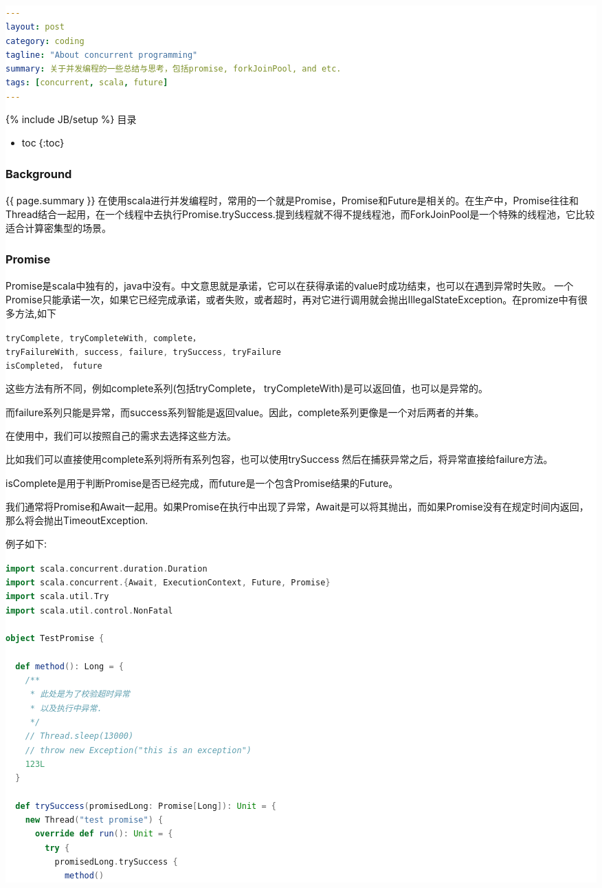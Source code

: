 ```yaml
---
layout: post
category: coding
tagline: "About concurrent programming"
summary: 关于并发编程的一些总结与思考，包括promise, forkJoinPool, and etc.
tags: [concurrent, scala, future]
---
```

{% include JB/setup %}
目录

* toc
{:toc}
### Background ###

{{ page.summary }}
在使用scala进行并发编程时，常用的一个就是Promise，Promise和Future是相关的。在生产中，Promise往往和Thread结合一起用，在一个线程中去执行Promise.trySuccess.提到线程就不得不提线程池，而ForkJoinPool是一个特殊的线程池，它比较适合计算密集型的场景。

### Promise

Promise是scala中独有的，java中没有。中文意思就是承诺，它可以在获得承诺的value时成功结束，也可以在遇到异常时失败。
一个Promise只能承诺一次，如果它已经完成承诺，或者失败，或者超时，再对它进行调用就会抛出IllegalStateException。在promize中有很多方法,如下
```scala
tryComplete, tryCompleteWith, complete，
tryFailureWith, success, failure, trySuccess, tryFailure
isCompleted， future
```

这些方法有所不同，例如complete系列(包括tryComplete， tryCompleteWith)是可以返回值，也可以是异常的。

而failure系列只能是异常，而success系列智能是返回value。因此，complete系列更像是一个对后两者的并集。

在使用中，我们可以按照自己的需求去选择这些方法。

比如我们可以直接使用complete系列将所有系列包容，也可以使用trySuccess 然后在捕获异常之后，将异常直接给failure方法。

isComplete是用于判断Promise是否已经完成，而future是一个包含Promise结果的Future。

我们通常将Promise和Await一起用。如果Promise在执行中出现了异常，Await是可以将其抛出，而如果Promise没有在规定时间内返回，那么将会抛出TimeoutException.

例子如下:

```scala
import scala.concurrent.duration.Duration
import scala.concurrent.{Await, ExecutionContext, Future, Promise}
import scala.util.Try
import scala.util.control.NonFatal

object TestPromise {

  def method(): Long = {
    /**
     * 此处是为了校验超时异常
     * 以及执行中异常.
     */
    // Thread.sleep(13000)
    // throw new Exception("this is an exception")
    123L
  }

  def trySuccess(promisedLong: Promise[Long]): Unit = {
    new Thread("test promise") {
      override def run(): Unit = {
        try {
          promisedLong.trySuccess {
            method()
```
